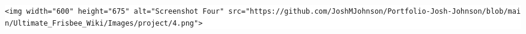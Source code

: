     <img width="600" height="675" alt="Screenshot Four" src="https://github.com/JoshMJohnson/Portfolio-Josh-Johnson/blob/main/Ultimate_Frisbee_Wiki/Images/project/4.png">
</div>

<div align="center">